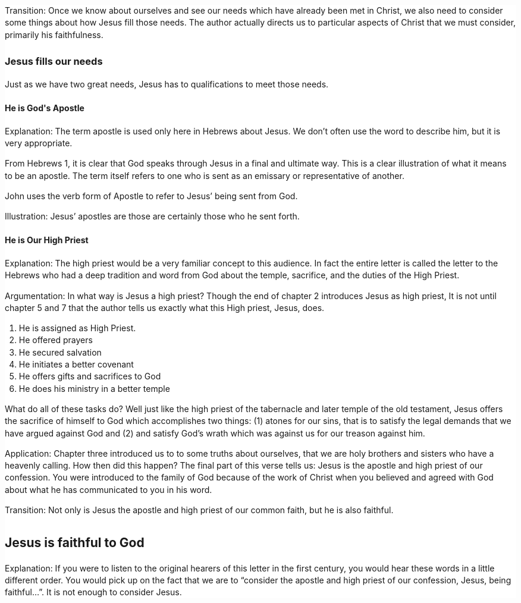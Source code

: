 Transition: Once we know about ourselves and see our needs which have already been met in Christ, we also need to consider some things about how Jesus fill those needs. The author actually directs us to particular aspects of Christ that we must consider, primarily his faithfulness.

### Jesus fills our needs

Just as we have two great needs, Jesus has to qualifications to meet those needs.

#### He is God's Apostle

Explanation: The term apostle is used only here in Hebrews about Jesus. We don’t often use the word to describe him, but it is very appropriate.

From Hebrews 1, it is clear that God speaks through Jesus in a final and ultimate way. This is a clear illustration of what it means to be an apostle. The term itself refers to one who is sent as an emissary or representative of another.

John uses the verb form of Apostle to refer to Jesus’ being sent from God.

Illustration: Jesus’ apostles are those are certainly those who he sent forth.

#### He is Our High Priest

Explanation: The high priest would be a very familiar concept to this audience. In fact the entire letter is called the letter to the Hebrews who had a deep tradition and word from God about the temple, sacrifice, and the duties of the High Priest.

Argumentation: In what way is Jesus a high priest? Though the end of chapter 2 introduces Jesus as high priest, It is not until chapter 5 and 7 that the author tells us exactly what this High priest, Jesus, does.

1. He is assigned as High Priest.
2. He offered prayers
3. He secured salvation
4. He initiates a better covenant
5. He offers gifts and sacrifices to God
6. He does his ministry in a better temple

What do all of these tasks do? Well just like the high priest of the tabernacle and later temple of the old testament, Jesus offers the sacrifice of himself to God which accomplishes two things: (1) atones for our sins, that is to satisfy the legal demands that we have argued against God and (2) and satisfy God’s wrath which was against us for our treason against him.

Application: Chapter three introduced us to to some truths about ourselves, that we are holy brothers and sisters who have a heavenly calling. How then did this happen? The final part of this verse tells us: Jesus is the apostle and high priest of our confession. You were introduced to the family of God because of the work of Christ when you believed and agreed with God about what he has communicated to you in his word.

Transition: Not only is Jesus the apostle and high priest of our common faith, but he is also faithful. 

## Jesus is faithful to God

Explanation: If you were to listen to the original hearers of this letter in the first century, you would hear these words in a little different order. You would pick up on the fact that we are to “consider the apostle and high priest of our confession, Jesus, being faithful…”. It is not enough to consider Jesus.

